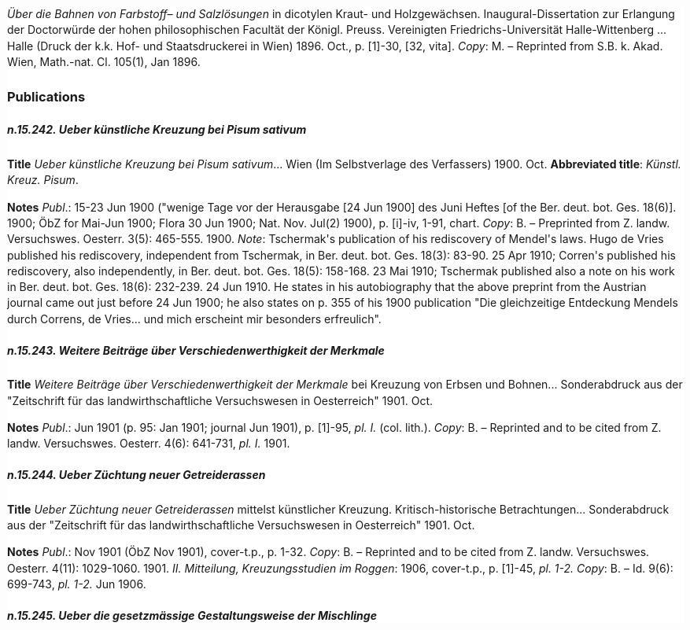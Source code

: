 *Über die Bahnen von Farbstoff– und Salzlösungen* in dicotylen Kraut- und Holzgewächsen. Inaugural-Dissertation zur Erlangung der Doctorwürde der hohen philosophischen Facultät der Königl. Preuss. Vereinigten Friedrichs-Universität Halle-Wittenberg ... Halle (Druck der k.k. Hof- und Staatsdruckerei in Wien) 1896. Oct., p. \[1\]-30, \[32, vita\]. *Copy*: M. – Reprinted from S.B. k. Akad. Wien, Math.-nat. Cl. 105(1), Jan 1896.

### Publications

##### n.15.242. Ueber künstliche Kreuzung bei Pisum sativum

**Title**
*Ueber künstliche Kreuzung bei Pisum sativum*... Wien (Im Selbstverlage des Verfassers) 1900. Oct.
**Abbreviated title**: *Künstl. Kreuz. Pisum*.

**Notes**
*Publ*.: 15-23 Jun 1900 ("wenige Tage vor der Herausgabe \[24 Jun 1900\] des Juni Heftes \[of the Ber. deut. bot. Ges. 18(6)\]. 1900; ÖbZ for Mai-Jun 1900; Flora 30 Jun 1900; Nat. Nov. Jul(2) 1900), p. \[i\]-iv, 1-91, chart. *Copy*: B. – Preprinted from Z. landw. Versuchswes. Oesterr. 3(5): 465-555. 1900.
*Note*: Tschermak's publication of his rediscovery of Mendel's laws. Hugo de Vries published his rediscovery, independent from Tschermak, in Ber. deut. bot. Ges. 18(3): 83-90. 25 Apr 1910; Corren's published his rediscovery, also independently, in Ber. deut. bot. Ges. 18(5): 158-168. 23 Mai 1910; Tschermak published also a note on his work in Ber. deut. bot. Ges. 18(6): 232-239. 24 Jun 1910. He states in his autobiography that the above preprint from the Austrian journal came out just before 24 Jun 1900; he also states on p. 355 of his 1900 publication "Die gleichzeitige Entdeckung Mendels durch Correns, de Vries... und mich erscheint mir besonders erfreulich".

##### n.15.243. Weitere Beiträge über Verschiedenwerthigkeit der Merkmale

**Title**
*Weitere Beiträge über Verschiedenwerthigkeit der Merkmale* bei Kreuzung von Erbsen und Bohnen... Sonderabdruck aus der "Zeitschrift für das landwirthschaftliche Versuchswesen in Oesterreich" 1901. Oct.

**Notes**
*Publ*.: Jun 1901 (p. 95: Jan 1901; journal Jun 1901), p. \[1\]-95, *pl. I.* (col. lith.). *Copy*: B. – Reprinted and to be cited from Z. landw. Versuchswes. Oesterr. 4(6): 641-731, *pl. I.* 1901.

##### n.15.244. Ueber Züchtung neuer Getreiderassen

**Title**
*Ueber Züchtung neuer Getreiderassen* mittelst künstlicher Kreuzung. Kritisch-historische Betrachtungen... Sonderabdruck aus der "Zeitschrift für das landwirthschaftliche Versuchswesen in Oesterreich" 1901. Oct.

**Notes**
*Publ*.: Nov 1901 (ÖbZ Nov 1901), cover-t.p., p. 1-32. *Copy*: B. – Reprinted and to be cited from Z. landw. Versuchswes. Oesterr. 4(11): 1029-1060. 1901.
*II. Mitteilung, Kreuzungsstudien im Roggen*: 1906, cover-t.p., p. \[1\]-45, *pl. 1-2. Copy*: B. – Id. 9(6): 699-743, *pl. 1-2.* Jun 1906.

##### n.15.245. Ueber die gesetzmässige Gestaltungsweise der Mischlinge
